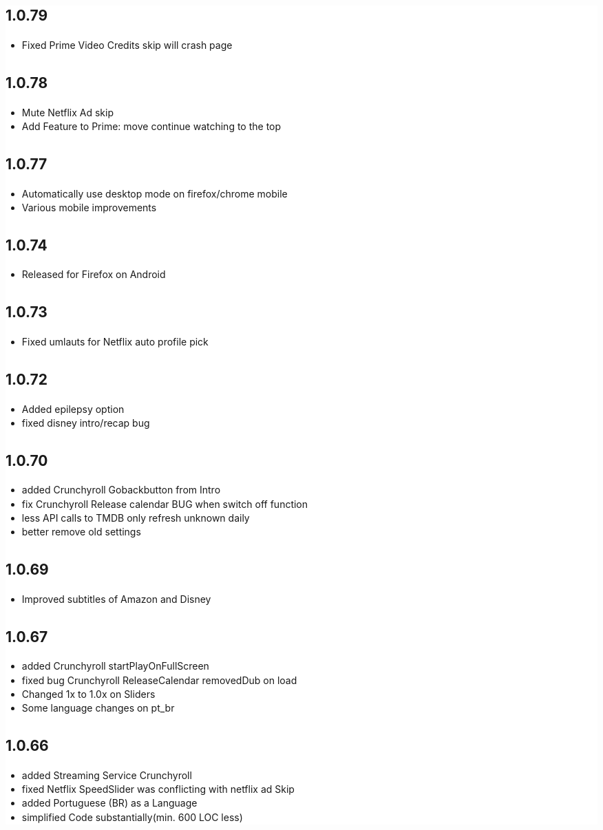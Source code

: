 ## 1.0.79

- Fixed Prime Video Credits skip will crash page

## 1.0.78

- Mute Netflix Ad skip
- Add Feature to Prime: move continue watching to the top

## 1.0.77

- Automatically use desktop mode on firefox/chrome mobile
- Various mobile improvements

## 1.0.74

- Released for Firefox on Android

## 1.0.73

- Fixed umlauts for Netflix auto profile pick

## 1.0.72

- Added epilepsy option
- fixed disney intro/recap bug

## 1.0.70

- added Crunchyroll Gobackbutton from Intro
- fix Crunchyroll Release calendar BUG when switch off function
- less API calls to TMDB only refresh unknown daily
- better remove old settings

## 1.0.69

- Improved subtitles of Amazon and Disney

## 1.0.67

- added Crunchyroll startPlayOnFullScreen
- fixed bug Crunchyroll ReleaseCalendar removedDub on load
- Changed 1x to 1.0x on Sliders
- Some language changes on pt_br

## 1.0.66

- added Streaming Service Crunchyroll
- fixed Netflix SpeedSlider was conflicting with netflix ad Skip
- added Portuguese (BR) as a Language
- simplified Code substantially(min. 600 LOC less)
